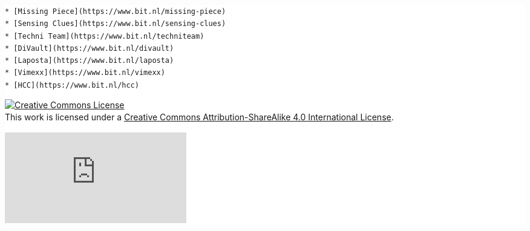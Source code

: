     * [Missing Piece](https://www.bit.nl/missing-piece)
    * [Sensing Clues](https://www.bit.nl/sensing-clues)
    * [Techni Team](https://www.bit.nl/techniteam)
    * [DiVault](https://www.bit.nl/divault)
    * [Laposta](https://www.bit.nl/laposta)
    * [Vimexx](https://www.bit.nl/vimexx)
    * [HCC](https://www.bit.nl/hcc)

[![Creative Commons License](https://www.bit.nl/uploads/images/cc-sa-4.png)](https://creativecommons.org/licenses/by-sa/4.0/)  
This work is licensed under a [Creative Commons Attribution-ShareAlike 4.0 International License](https://creativecommons.org/licenses/by-sa/4.0/).

    

![](https://wipik.bit.nl/wipik.php?idsite=10)